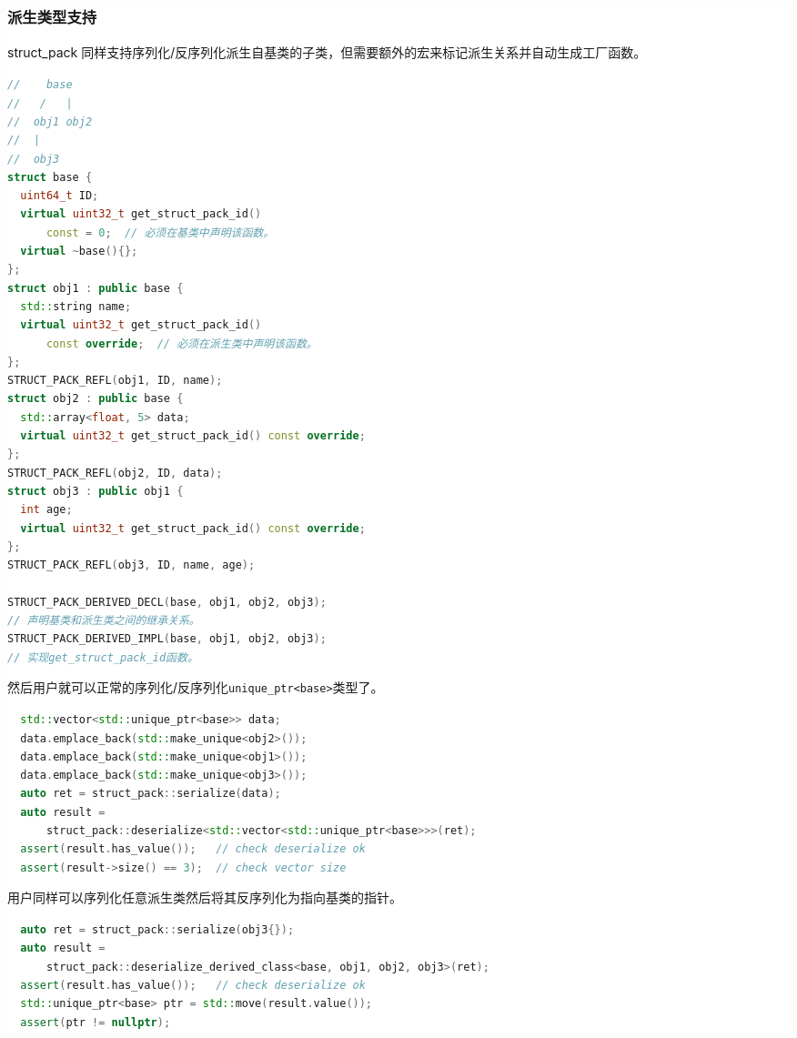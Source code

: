 
### 派生类型支持

struct_pack 同样支持序列化/反序列化派生自基类的子类，但需要额外的宏来标记派生关系并自动生成工厂函数。

```cpp
//    base
//   /   |
//  obj1 obj2
//  |
//  obj3
struct base {
  uint64_t ID;
  virtual uint32_t get_struct_pack_id()
      const = 0;  // 必须在基类中声明该函数。
  virtual ~base(){};
};
struct obj1 : public base {
  std::string name;
  virtual uint32_t get_struct_pack_id()
      const override;  // 必须在派生类中声明该函数。
};
STRUCT_PACK_REFL(obj1, ID, name);
struct obj2 : public base {
  std::array<float, 5> data;
  virtual uint32_t get_struct_pack_id() const override;
};
STRUCT_PACK_REFL(obj2, ID, data);
struct obj3 : public obj1 {
  int age;
  virtual uint32_t get_struct_pack_id() const override;
};
STRUCT_PACK_REFL(obj3, ID, name, age);

STRUCT_PACK_DERIVED_DECL(base, obj1, obj2, obj3);
// 声明基类和派生类之间的继承关系。
STRUCT_PACK_DERIVED_IMPL(base, obj1, obj2, obj3);
// 实现get_struct_pack_id函数。
```

然后用户就可以正常的序列化/反序列化`unique_ptr<base>`类型了。
```cpp
  std::vector<std::unique_ptr<base>> data;
  data.emplace_back(std::make_unique<obj2>());
  data.emplace_back(std::make_unique<obj1>());
  data.emplace_back(std::make_unique<obj3>());
  auto ret = struct_pack::serialize(data);
  auto result =
      struct_pack::deserialize<std::vector<std::unique_ptr<base>>>(ret);
  assert(result.has_value());   // check deserialize ok
  assert(result->size() == 3);  // check vector size
```
用户同样可以序列化任意派生类然后将其反序列化为指向基类的指针。
```cpp
  auto ret = struct_pack::serialize(obj3{});
  auto result =
      struct_pack::deserialize_derived_class<base, obj1, obj2, obj3>(ret);
  assert(result.has_value());   // check deserialize ok
  std::unique_ptr<base> ptr = std::move(result.value());
  assert(ptr != nullptr);
```
